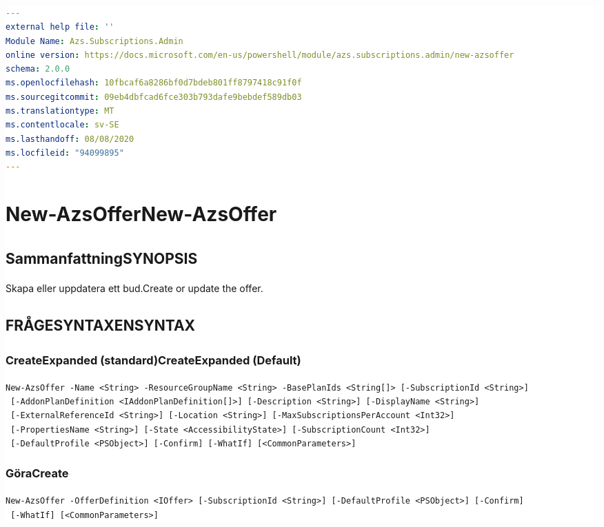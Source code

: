 ```yaml
---
external help file: ''
Module Name: Azs.Subscriptions.Admin
online version: https://docs.microsoft.com/en-us/powershell/module/azs.subscriptions.admin/new-azsoffer
schema: 2.0.0
ms.openlocfilehash: 10fbcaf6a8286bf0d7bdeb801ff8797418c91f0f
ms.sourcegitcommit: 09eb4dbfcad6fce303b793dafe9bebdef589db03
ms.translationtype: MT
ms.contentlocale: sv-SE
ms.lasthandoff: 08/08/2020
ms.locfileid: "94099895"
---
```

# <span data-ttu-id="9d05e-101">New-AzsOffer</span><span class="sxs-lookup"><span data-stu-id="9d05e-101">New-AzsOffer</span></span>

## <span data-ttu-id="9d05e-102">Sammanfattning</span><span class="sxs-lookup"><span data-stu-id="9d05e-102">SYNOPSIS</span></span>
<span data-ttu-id="9d05e-103">Skapa eller uppdatera ett bud.</span><span class="sxs-lookup"><span data-stu-id="9d05e-103">Create or update the offer.</span></span>

## <span data-ttu-id="9d05e-104">FRÅGESYNTAXEN</span><span class="sxs-lookup"><span data-stu-id="9d05e-104">SYNTAX</span></span>

### <span data-ttu-id="9d05e-105">CreateExpanded (standard)</span><span class="sxs-lookup"><span data-stu-id="9d05e-105">CreateExpanded (Default)</span></span>
```
New-AzsOffer -Name <String> -ResourceGroupName <String> -BasePlanIds <String[]> [-SubscriptionId <String>]
 [-AddonPlanDefinition <IAddonPlanDefinition[]>] [-Description <String>] [-DisplayName <String>]
 [-ExternalReferenceId <String>] [-Location <String>] [-MaxSubscriptionsPerAccount <Int32>]
 [-PropertiesName <String>] [-State <AccessibilityState>] [-SubscriptionCount <Int32>]
 [-DefaultProfile <PSObject>] [-Confirm] [-WhatIf] [<CommonParameters>]
```

### <span data-ttu-id="9d05e-106">Göra</span><span class="sxs-lookup"><span data-stu-id="9d05e-106">Create</span></span>
```
New-AzsOffer -OfferDefinition <IOffer> [-SubscriptionId <String>] [-DefaultProfile <PSObject>] [-Confirm]
 [-WhatIf] [<CommonParameters>]
```
